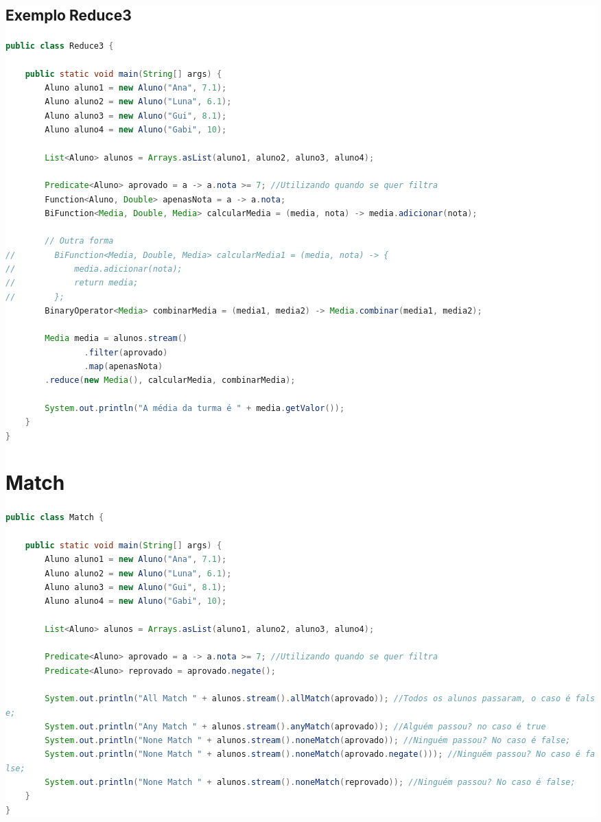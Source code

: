 ## Exemplo Reduce3
````java
public class Reduce3 {

    public static void main(String[] args) {
        Aluno aluno1 = new Aluno("Ana", 7.1);
        Aluno aluno2 = new Aluno("Luna", 6.1);
        Aluno aluno3 = new Aluno("Gui", 8.1);
        Aluno aluno4 = new Aluno("Gabi", 10);

        List<Aluno> alunos = Arrays.asList(aluno1, aluno2, aluno3, aluno4);

        Predicate<Aluno> aprovado = a -> a.nota >= 7; //Utilizando quando se quer filtra
        Function<Aluno, Double> apenasNota = a -> a.nota;
        BiFunction<Media, Double, Media> calcularMedia = (media, nota) -> media.adicionar(nota);

        // Outra forma
//        BiFunction<Media, Double, Media> calcularMedia1 = (media, nota) -> {
//            media.adicionar(nota);
//            return media;
//        };
        BinaryOperator<Media> combinarMedia = (media1, media2) -> Media.combinar(media1, media2);

        Media media = alunos.stream()
                .filter(aprovado)
                .map(apenasNota)
        .reduce(new Media(), calcularMedia, combinarMedia);

        System.out.println("A média da turma é " + media.getValor());
    }
}
````
# Match
````java
public class Match {

    public static void main(String[] args) {
        Aluno aluno1 = new Aluno("Ana", 7.1);
        Aluno aluno2 = new Aluno("Luna", 6.1);
        Aluno aluno3 = new Aluno("Gui", 8.1);
        Aluno aluno4 = new Aluno("Gabi", 10);

        List<Aluno> alunos = Arrays.asList(aluno1, aluno2, aluno3, aluno4);

        Predicate<Aluno> aprovado = a -> a.nota >= 7; //Utilizando quando se quer filtra
        Predicate<Aluno> reprovado = aprovado.negate();

        System.out.println("All Match " + alunos.stream().allMatch(aprovado)); //Todos os alunos passaram, o caso é false;
        System.out.println("Any Match " + alunos.stream().anyMatch(aprovado)); //Alguém passou? no caso é true
        System.out.println("None Match " + alunos.stream().noneMatch(aprovado)); //Ninguém passou? No caso é false;
        System.out.println("None Match " + alunos.stream().noneMatch(aprovado.negate())); //Ninguém passou? No caso é false;
        System.out.println("None Match " + alunos.stream().noneMatch(reprovado)); //Ninguém passou? No caso é false;
    }
}
````